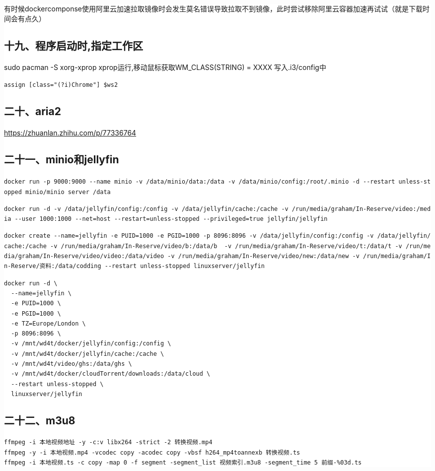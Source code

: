 有时候dockercomponse使用阿里云加速拉取镜像时会发生莫名错误导致拉取不到镜像，此时尝试移除阿里云容器加速再试试（就是下载时间会有点久）

## 十九、程序启动时,指定工作区
sudo pacman -S xorg-xprop
 xprop运行,移动鼠标获取WM_CLASS(STRING) = XXXX
 写入.i3/config中
 ```
assign [class="(?i)Chrome"] $ws2
 ```

## 二十、aria2
https://zhuanlan.zhihu.com/p/77336764

## 二十一、minio和jellyfin
```
docker run -p 9000:9000 --name minio -v /data/minio/data:/data -v /data/minio/config:/root/.minio -d --restart unless-stopped minio/minio server /data
```

```
docker run -d -v /data/jellyfin/config:/config -v /data/jellyfin/cache:/cache -v /run/media/graham/In-Reserve/video:/media --user 1000:1000 --net=host --restart=unless-stopped --privileged=true jellyfin/jellyfin
```

```
docker create --name=jellyfin -e PUID=1000 -e PGID=1000 -p 8096:8096 -v /data/jellyfin/config:/config -v /data/jellyfin/cache:/cache -v /run/media/graham/In-Reserve/video/b:/data/b  -v /run/media/graham/In-Reserve/video/t:/data/t -v /run/media/graham/In-Reserve/video/video:/data/video -v /run/media/graham/In-Reserve/video/new:/data/new -v /run/media/graham/In-Reserve/资料:/data/codding --restart unless-stopped linuxserver/jellyfin
```

```shell
docker run -d \
  --name=jellyfin \
  -e PUID=1000 \
  -e PGID=1000 \
  -e TZ=Europe/London \
  -p 8096:8096 \
  -v /mnt/wd4t/docker/jellyfin/config:/config \
  -v /mnt/wd4t/docker/jellyfin/cache:/cache \
  -v /mnt/wd4t/video/ghs:/data/ghs \
  -v /mnt/wd4t/docker/cloudTorrent/downloads:/data/cloud \
  --restart unless-stopped \
  linuxserver/jellyfin
```

## 二十二、m3u8
```
ffmpeg -i 本地视频地址 -y -c:v libx264 -strict -2 转换视频.mp4
ffmpeg -y -i 本地视频.mp4 -vcodec copy -acodec copy -vbsf h264_mp4toannexb 转换视频.ts
ffmpeg -i 本地视频.ts -c copy -map 0 -f segment -segment_list 视频索引.m3u8 -segment_time 5 前缀-%03d.ts
```
